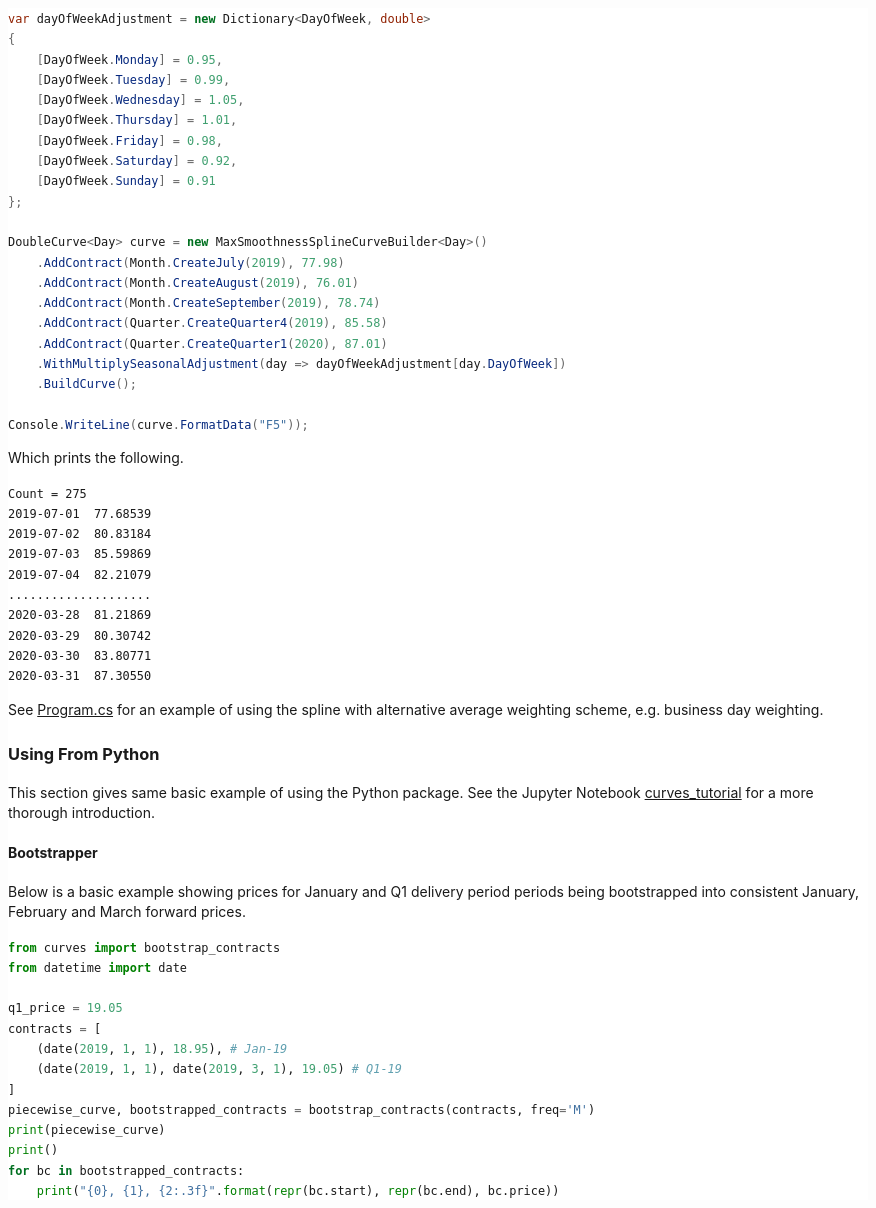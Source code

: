 ```c#
var dayOfWeekAdjustment = new Dictionary<DayOfWeek, double>
{
    [DayOfWeek.Monday] = 0.95,
    [DayOfWeek.Tuesday] = 0.99,
    [DayOfWeek.Wednesday] = 1.05,
    [DayOfWeek.Thursday] = 1.01,
    [DayOfWeek.Friday] = 0.98,
    [DayOfWeek.Saturday] = 0.92,
    [DayOfWeek.Sunday] = 0.91
};

DoubleCurve<Day> curve = new MaxSmoothnessSplineCurveBuilder<Day>()
    .AddContract(Month.CreateJuly(2019), 77.98)
    .AddContract(Month.CreateAugust(2019), 76.01)
    .AddContract(Month.CreateSeptember(2019), 78.74)
    .AddContract(Quarter.CreateQuarter4(2019), 85.58)
    .AddContract(Quarter.CreateQuarter1(2020), 87.01)
    .WithMultiplySeasonalAdjustment(day => dayOfWeekAdjustment[day.DayOfWeek])
    .BuildCurve();

Console.WriteLine(curve.FormatData("F5"));
```
Which prints the following.
```
Count = 275
2019-07-01  77.68539
2019-07-02  80.83184
2019-07-03  85.59869
2019-07-04  82.21079
....................
2020-03-28  81.21869
2020-03-29  80.30742
2020-03-30  83.80771
2020-03-31  87.30550
```

See [Program.cs](https://github.com/cmdty/curves/tree/master/samples/csharp/Cmdty.Curves.Samples.Spline/Program.cs) for an example of using the spline with alternative average weighting scheme, e.g. business day weighting.

### Using From Python
This section gives same basic example of using the Python package.
See the Jupyter Notebook [curves_tutorial](samples/python/curves_tutorial.ipynb) for a more thorough introduction.

#### Bootstrapper
Below is a basic example showing prices for January and Q1 delivery period periods being bootstrapped into consistent January, February and March forward prices.
``` python
from curves import bootstrap_contracts
from datetime import date

q1_price = 19.05
contracts = [
    (date(2019, 1, 1), 18.95), # Jan-19
    (date(2019, 1, 1), date(2019, 3, 1), 19.05) # Q1-19
]
piecewise_curve, bootstrapped_contracts = bootstrap_contracts(contracts, freq='M')
print(piecewise_curve)
print()
for bc in bootstrapped_contracts:
    print("{0}, {1}, {2:.3f}".format(repr(bc.start), repr(bc.end), bc.price))
```
